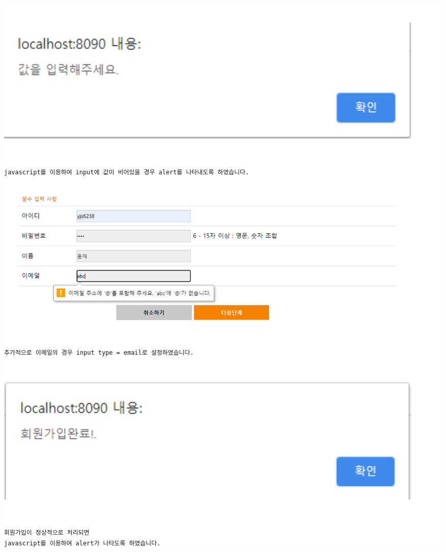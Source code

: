 <img src="https://github.com/yoonjaesub/CoffeeBean/blob/master/img/null_alert.PNG" width="800px" height="300px">

```
javascript를 이용하여 input에 값이 비어있을 경우 alert를 나타내도록 하였습니다.
```

<img src="https://github.com/yoonjaesub/CoffeeBean/blob/master/img/email_alert.PNG" width="800px" height="300px">

```
추가적으로 이메일의 경우 input type = email로 설정하였습니다.
```

<img src="https://github.com/yoonjaesub/CoffeeBean/blob/master/img/join_ook.PNG" width="800px" height="300px">

```
회원가입이 정상적으로 처리되면 
javascript를 이용하여 alert가 나타도록 하였습니다.
```
